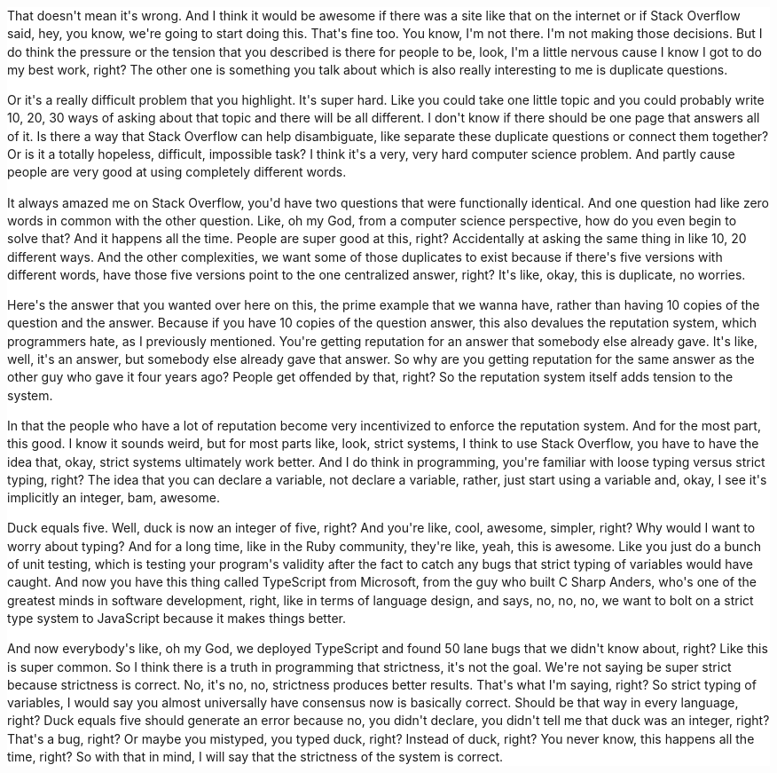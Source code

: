 That doesn't mean it's wrong. And I think it would be awesome if there was a site like that on the internet or if Stack Overflow said, hey, you know, we're going to start doing this. That's fine too. You know, I'm not there. I'm not making those decisions. But I do think the pressure or the tension that you described is there for people to be, look, I'm a little nervous cause I know I got to do my best work, right? The other one is something you talk about which is also really interesting to me is duplicate questions.

Or it's a really difficult problem that you highlight. It's super hard. Like you could take one little topic and you could probably write 10, 20, 30 ways of asking about that topic and there will be all different. I don't know if there should be one page that answers all of it. Is there a way that Stack Overflow can help disambiguate, like separate these duplicate questions or connect them together? Or is it a totally hopeless, difficult, impossible task? I think it's a very, very hard computer science problem. And partly cause people are very good at using completely different words.

It always amazed me on Stack Overflow, you'd have two questions that were functionally identical. And one question had like zero words in common with the other question. Like, oh my God, from a computer science perspective, how do you even begin to solve that? And it happens all the time. People are super good at this, right? Accidentally at asking the same thing in like 10, 20 different ways. And the other complexities, we want some of those duplicates to exist because if there's five versions with different words, have those five versions point to the one centralized answer, right? It's like, okay, this is duplicate, no worries.

Here's the answer that you wanted over here on this, the prime example that we wanna have, rather than having 10 copies of the question and the answer. Because if you have 10 copies of the question answer, this also devalues the reputation system, which programmers hate, as I previously mentioned. You're getting reputation for an answer that somebody else already gave. It's like, well, it's an answer, but somebody else already gave that answer. So why are you getting reputation for the same answer as the other guy who gave it four years ago? People get offended by that, right? So the reputation system itself adds tension to the system.

In that the people who have a lot of reputation become very incentivized to enforce the reputation system. And for the most part, this good. I know it sounds weird, but for most parts like, look, strict systems, I think to use Stack Overflow, you have to have the idea that, okay, strict systems ultimately work better. And I do think in programming, you're familiar with loose typing versus strict typing, right? The idea that you can declare a variable, not declare a variable, rather, just start using a variable and, okay, I see it's implicitly an integer, bam, awesome.

Duck equals five. Well, duck is now an integer of five, right? And you're like, cool, awesome, simpler, right? Why would I want to worry about typing? And for a long time, like in the Ruby community, they're like, yeah, this is awesome. Like you just do a bunch of unit testing, which is testing your program's validity after the fact to catch any bugs that strict typing of variables would have caught. And now you have this thing called TypeScript from Microsoft, from the guy who built C Sharp Anders, who's one of the greatest minds in software development, right, like in terms of language design, and says, no, no, no, we want to bolt on a strict type system to JavaScript because it makes things better.

And now everybody's like, oh my God, we deployed TypeScript and found 50 lane bugs that we didn't know about, right? Like this is super common. So I think there is a truth in programming that strictness, it's not the goal. We're not saying be super strict because strictness is correct. No, it's no, no, strictness produces better results. That's what I'm saying, right? So strict typing of variables, I would say you almost universally have consensus now is basically correct. Should be that way in every language, right? Duck equals five should generate an error because no, you didn't declare, you didn't tell me that duck was an integer, right? That's a bug, right? Or maybe you mistyped, you typed duck, right? Instead of duck, right? You never know, this happens all the time, right? So with that in mind, I will say that the strictness of the system is correct.
